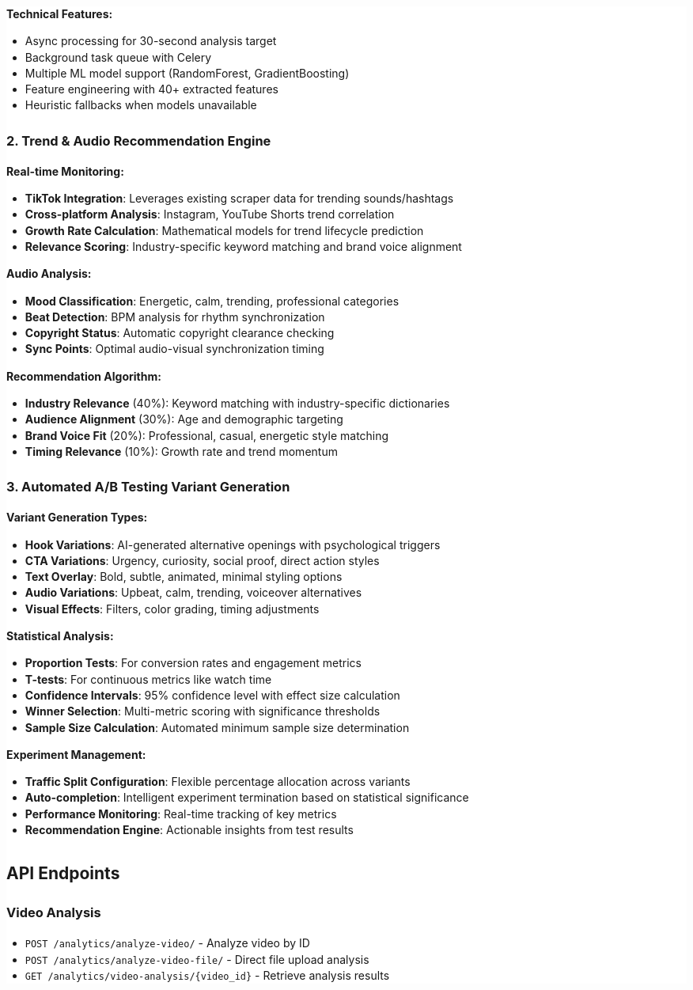 **Technical Features:**
- Async processing for 30-second analysis target
- Background task queue with Celery
- Multiple ML model support (RandomForest, GradientBoosting)
- Feature engineering with 40+ extracted features
- Heuristic fallbacks when models unavailable

### 2. Trend & Audio Recommendation Engine

**Real-time Monitoring:**
- **TikTok Integration**: Leverages existing scraper data for trending sounds/hashtags
- **Cross-platform Analysis**: Instagram, YouTube Shorts trend correlation
- **Growth Rate Calculation**: Mathematical models for trend lifecycle prediction
- **Relevance Scoring**: Industry-specific keyword matching and brand voice alignment

**Audio Analysis:**
- **Mood Classification**: Energetic, calm, trending, professional categories
- **Beat Detection**: BPM analysis for rhythm synchronization
- **Copyright Status**: Automatic copyright clearance checking
- **Sync Points**: Optimal audio-visual synchronization timing

**Recommendation Algorithm:**
- **Industry Relevance** (40%): Keyword matching with industry-specific dictionaries
- **Audience Alignment** (30%): Age and demographic targeting
- **Brand Voice Fit** (20%): Professional, casual, energetic style matching
- **Timing Relevance** (10%): Growth rate and trend momentum

### 3. Automated A/B Testing Variant Generation

**Variant Generation Types:**
- **Hook Variations**: AI-generated alternative openings with psychological triggers
- **CTA Variations**: Urgency, curiosity, social proof, direct action styles
- **Text Overlay**: Bold, subtle, animated, minimal styling options
- **Audio Variations**: Upbeat, calm, trending, voiceover alternatives
- **Visual Effects**: Filters, color grading, timing adjustments

**Statistical Analysis:**
- **Proportion Tests**: For conversion rates and engagement metrics
- **T-tests**: For continuous metrics like watch time
- **Confidence Intervals**: 95% confidence level with effect size calculation
- **Winner Selection**: Multi-metric scoring with significance thresholds
- **Sample Size Calculation**: Automated minimum sample size determination

**Experiment Management:**
- **Traffic Split Configuration**: Flexible percentage allocation across variants
- **Auto-completion**: Intelligent experiment termination based on statistical significance
- **Performance Monitoring**: Real-time tracking of key metrics
- **Recommendation Engine**: Actionable insights from test results

## API Endpoints

### Video Analysis
- `POST /analytics/analyze-video/` - Analyze video by ID
- `POST /analytics/analyze-video-file/` - Direct file upload analysis
- `GET /analytics/video-analysis/{video_id}` - Retrieve analysis results
